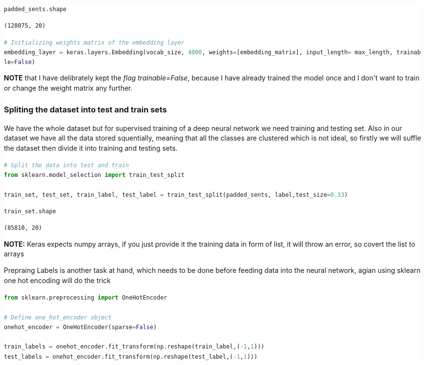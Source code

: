 
```python
padded_sents.shape
```




    (128075, 20)




```python
# Initializing weights matrix of the embedding layer
embedding_layer = keras.layers.Embedding(vocab_size, 4000, weights=[embedding_matrix], input_length= max_length, trainable=False)
```

**NOTE** that I have delibrately kept the *flag trainable=False*, because I have already trained the model once and I don't want to train or change the weight matrix any further.

### Spliting the dataset into test and train sets
We have the whole dataset but for supervised training of a deep neural network we need training and testing set. 
Also in our dataset we have all the data stored squentially, meaning that all the classes are clustered which is not ideal, so firstly we will suffle the dataset then divide it into training and testing sets.



```python
# Split the data into test and train
from sklearn.model_selection import train_test_split

train_set, test_set, train_label, test_label = train_test_split(padded_sents, label,test_size=0.33)
```


```python
train_set.shape
```




    (85810, 20)



**NOTE:** Keras expects numpy arrays, if you just provide it the training data in form of list, it will throw an error, so covert the list to arrays

Prepraing Labels is another task at hand, which needs to be done before feeding data into the neural network, agian using sklearn one hot encoding will do the trick


```python
from sklearn.preprocessing import OneHotEncoder

# Define one_hot_encoder object
onehot_encoder = OneHotEncoder(sparse=False)

train_labels = onehot_encoder.fit_transform(np.reshape(train_label,(-1,1)))
test_labels = onehot_encoder.fit_transform(np.reshape(test_label,(-1,1)))
```
